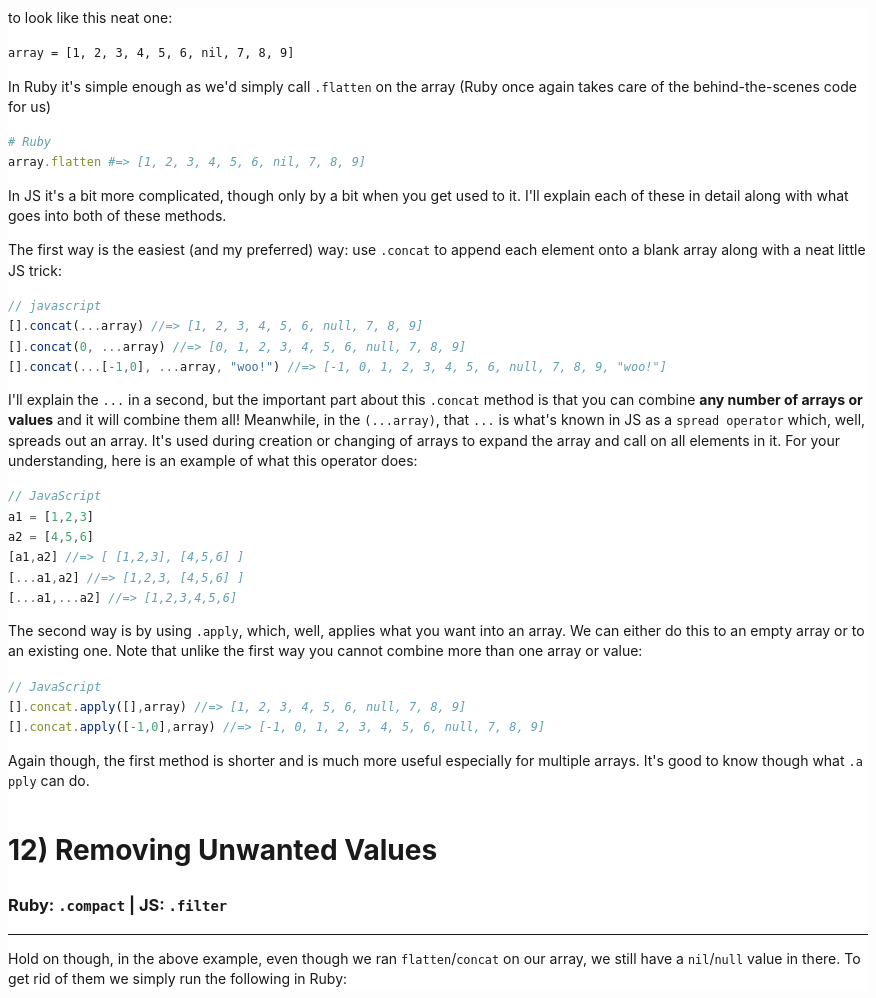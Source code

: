 to look like this neat one:

`array = [1, 2, 3, 4, 5, 6, nil, 7, 8, 9]`

In Ruby it's simple enough as we'd simply call `.flatten` on the array (Ruby once again takes care of the behind-the-scenes code for us)

```ruby
# Ruby
array.flatten #=> [1, 2, 3, 4, 5, 6, nil, 7, 8, 9]
```

In JS it's a bit more complicated, though only by a bit when you get used to it. I'll explain each of these in detail along with what goes into both of these methods.

The first way is the easiest (and my preferred) way: use `.concat` to append each element onto a blank array along with a neat little JS trick:

```javascript
// javascript
[].concat(...array) //=> [1, 2, 3, 4, 5, 6, null, 7, 8, 9]
[].concat(0, ...array) //=> [0, 1, 2, 3, 4, 5, 6, null, 7, 8, 9]
[].concat(...[-1,0], ...array, "woo!") //=> [-1, 0, 1, 2, 3, 4, 5, 6, null, 7, 8, 9, "woo!"]
```

I'll explain the `...` in a second, but the important part about this `.concat` method is that you can combine **any number of arrays or values** and it will combine them all! Meanwhile, in the `(...array)`, that `...` is what's known in JS as a `spread operator` which, well, spreads out an array. It's used during creation or changing of arrays to expand the array and call on all elements in it. For your understanding, here is an example of what this operator does:

```javascript
// JavaScript
a1 = [1,2,3]
a2 = [4,5,6]
[a1,a2] //=> [ [1,2,3], [4,5,6] ]
[...a1,a2] //=> [1,2,3, [4,5,6] ]
[...a1,...a2] //=> [1,2,3,4,5,6]
```

The second way is by using `.apply`, which, well, applies what you want into an array. We can either do this to an empty array or to an existing one. Note that unlike the first way you cannot combine more than one array or value:

```javascript
// JavaScript
[].concat.apply([],array) //=> [1, 2, 3, 4, 5, 6, null, 7, 8, 9]
[].concat.apply([-1,0],array) //=> [-1, 0, 1, 2, 3, 4, 5, 6, null, 7, 8, 9]
```

Again though, the first method is shorter and is much more useful especially for multiple arrays. It's good to know though what `.apply` can do.

# 12) Removing Unwanted Values
### Ruby: `.compact` | JS: `.filter`
---
Hold on though, in the above example, even though we ran `flatten`/`concat` on our array, we still have a `nil`/`null` value in there. To get rid of them we simply run the following in Ruby:

